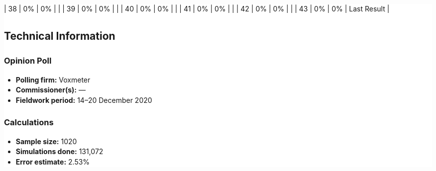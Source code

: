 | 38 | 0% | 0% |  |
| 39 | 0% | 0% |  |
| 40 | 0% | 0% |  |
| 41 | 0% | 0% |  |
| 42 | 0% | 0% |  |
| 43 | 0% | 0% | Last Result |


## Technical Information

### Opinion Poll

+ **Polling firm:** Voxmeter
+ **Commissioner(s):** —
+ **Fieldwork period:** 14–20 December 2020

### Calculations

+ **Sample size:** 1020
+ **Simulations done:** 131,072
+ **Error estimate:** 2.53%

